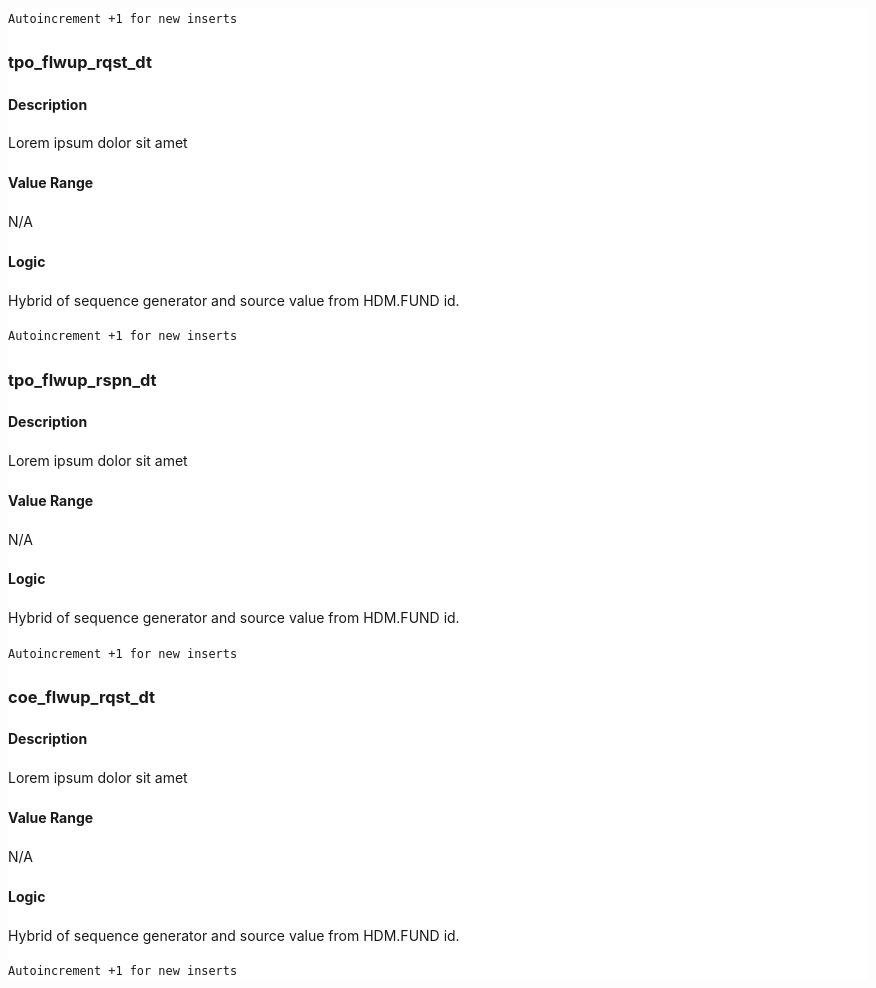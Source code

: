 ```
Autoincrement +1 for new inserts
```



### tpo_flwup_rqst_dt
#### Description

Lorem ipsum dolor sit amet

#### Value Range

N/A

#### Logic

Hybrid of sequence generator and source value from HDM.FUND id.

```
Autoincrement +1 for new inserts
```



### tpo_flwup_rspn_dt
#### Description

Lorem ipsum dolor sit amet

#### Value Range

N/A

#### Logic

Hybrid of sequence generator and source value from HDM.FUND id.

```
Autoincrement +1 for new inserts
```



### coe_flwup_rqst_dt
#### Description

Lorem ipsum dolor sit amet

#### Value Range

N/A

#### Logic

Hybrid of sequence generator and source value from HDM.FUND id.

```
Autoincrement +1 for new inserts
```
